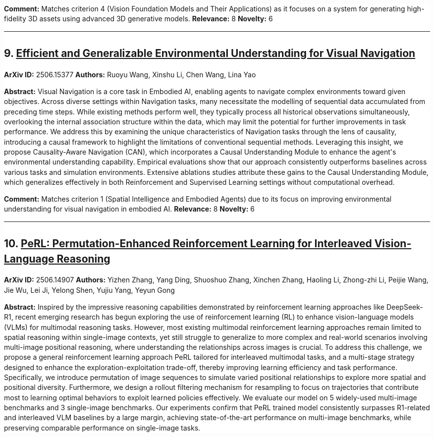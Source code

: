**Comment:** Matches criterion 4 (Vision Foundation Models and Their Applications) as it focuses on a system for generating high-fidelity 3D assets using advanced 3D generative models.
**Relevance:** 8
**Novelty:** 6

---

## 9. [Efficient and Generalizable Environmental Understanding for Visual Navigation](https://arxiv.org/abs/2506.15377) <a id="link9"></a>
**ArXiv ID:** 2506.15377
**Authors:** Ruoyu Wang, Xinshu Li, Chen Wang, Lina Yao

**Abstract:**  Visual Navigation is a core task in Embodied AI, enabling agents to navigate complex environments toward given objectives. Across diverse settings within Navigation tasks, many necessitate the modelling of sequential data accumulated from preceding time steps. While existing methods perform well, they typically process all historical observations simultaneously, overlooking the internal association structure within the data, which may limit the potential for further improvements in task performance. We address this by examining the unique characteristics of Navigation tasks through the lens of causality, introducing a causal framework to highlight the limitations of conventional sequential methods. Leveraging this insight, we propose Causality-Aware Navigation (CAN), which incorporates a Causal Understanding Module to enhance the agent's environmental understanding capability. Empirical evaluations show that our approach consistently outperforms baselines across various tasks and simulation environments. Extensive ablations studies attribute these gains to the Causal Understanding Module, which generalizes effectively in both Reinforcement and Supervised Learning settings without computational overhead.

**Comment:** Matches criterion 1 (Spatial Intelligence and Embodied Agents) due to its focus on improving environmental understanding for visual navigation in embodied AI.
**Relevance:** 8
**Novelty:** 6

---

## 10. [PeRL: Permutation-Enhanced Reinforcement Learning for Interleaved Vision-Language Reasoning](https://arxiv.org/abs/2506.14907) <a id="link10"></a>
**ArXiv ID:** 2506.14907
**Authors:** Yizhen Zhang, Yang Ding, Shuoshuo Zhang, Xinchen Zhang, Haoling Li, Zhong-zhi Li, Peijie Wang, Jie Wu, Lei Ji, Yelong Shen, Yujiu Yang, Yeyun Gong

**Abstract:**  Inspired by the impressive reasoning capabilities demonstrated by reinforcement learning approaches like DeepSeek-R1, recent emerging research has begun exploring the use of reinforcement learning (RL) to enhance vision-language models (VLMs) for multimodal reasoning tasks. However, most existing multimodal reinforcement learning approaches remain limited to spatial reasoning within single-image contexts, yet still struggle to generalize to more complex and real-world scenarios involving multi-image positional reasoning, where understanding the relationships across images is crucial. To address this challenge, we propose a general reinforcement learning approach PeRL tailored for interleaved multimodal tasks, and a multi-stage strategy designed to enhance the exploration-exploitation trade-off, thereby improving learning efficiency and task performance. Specifically, we introduce permutation of image sequences to simulate varied positional relationships to explore more spatial and positional diversity. Furthermore, we design a rollout filtering mechanism for resampling to focus on trajectories that contribute most to learning optimal behaviors to exploit learned policies effectively. We evaluate our model on 5 widely-used multi-image benchmarks and 3 single-image benchmarks. Our experiments confirm that PeRL trained model consistently surpasses R1-related and interleaved VLM baselines by a large margin, achieving state-of-the-art performance on multi-image benchmarks, while preserving comparable performance on single-image tasks.
